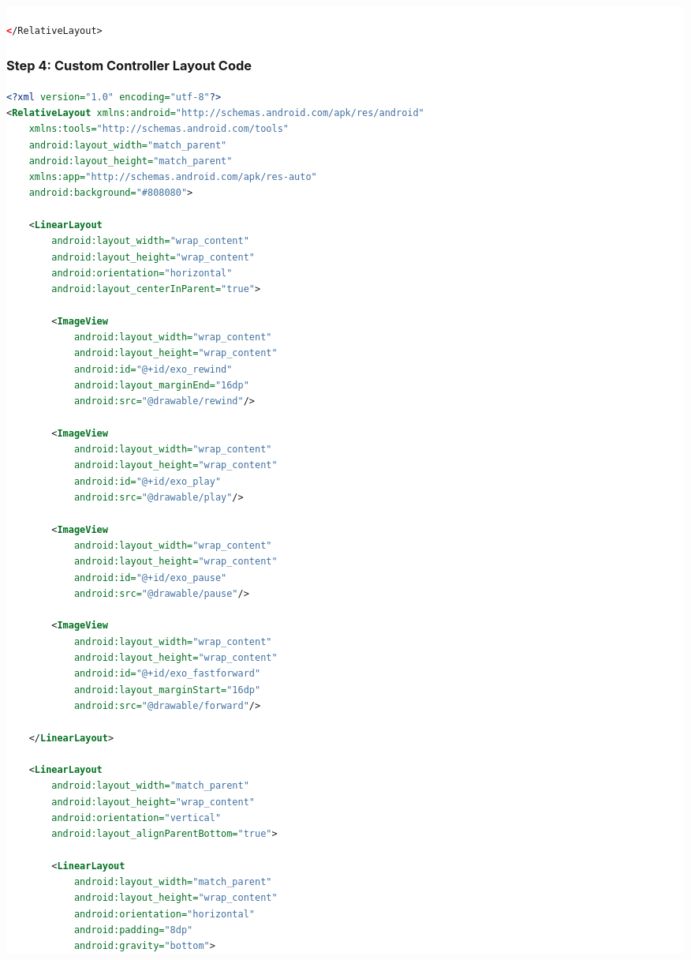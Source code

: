 ```xml

</RelativeLayout>

```

### Step 4: Custom Controller Layout Code

```xml
<?xml version="1.0" encoding="utf-8"?>
<RelativeLayout xmlns:android="http://schemas.android.com/apk/res/android"
    xmlns:tools="http://schemas.android.com/tools"
    android:layout_width="match_parent"
    android:layout_height="match_parent"
    xmlns:app="http://schemas.android.com/apk/res-auto"
    android:background="#808080">

    <LinearLayout
        android:layout_width="wrap_content"
        android:layout_height="wrap_content"
        android:orientation="horizontal"
        android:layout_centerInParent="true">
        
        <ImageView
            android:layout_width="wrap_content"
            android:layout_height="wrap_content"
            android:id="@+id/exo_rewind"
            android:layout_marginEnd="16dp"
            android:src="@drawable/rewind"/>

        <ImageView
            android:layout_width="wrap_content"
            android:layout_height="wrap_content"
            android:id="@+id/exo_play"
            android:src="@drawable/play"/>

        <ImageView
            android:layout_width="wrap_content"
            android:layout_height="wrap_content"
            android:id="@+id/exo_pause"
            android:src="@drawable/pause"/>

        <ImageView
            android:layout_width="wrap_content"
            android:layout_height="wrap_content"
            android:id="@+id/exo_fastforward"
            android:layout_marginStart="16dp"
            android:src="@drawable/forward"/>

    </LinearLayout>

    <LinearLayout
        android:layout_width="match_parent"
        android:layout_height="wrap_content"
        android:orientation="vertical"
        android:layout_alignParentBottom="true">

        <LinearLayout
            android:layout_width="match_parent"
            android:layout_height="wrap_content"
            android:orientation="horizontal"
            android:padding="8dp"
            android:gravity="bottom">

```